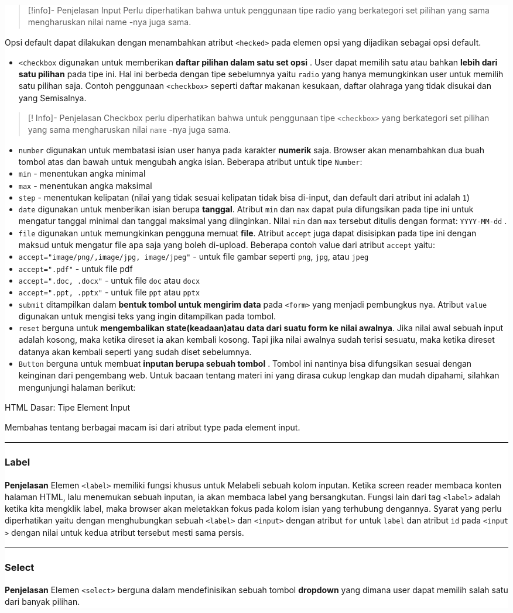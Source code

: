 >[!info]- Penjelasan Input
> Perlu diperhatikan bahwa untuk penggunaan tipe radio yang berkategori set pilihan yang sama mengharuskan nilai name -nya juga sama. 


Opsi default dapat dilakukan dengan menambahkan atribut `<hecked>` pada elemen opsi yang dijadikan sebagai opsi default. 
- `<checkbox` digunakan untuk memberikan **daftar pilihan dalam satu set opsi** . User dapat memilih satu atau bahkan  **lebih dari satu pilihan** pada tipe ini. Hal ini berbeda dengan tipe sebelumnya yaitu `radio` yang hanya memungkinkan user untuk memilih satu pilihan saja. Contoh penggunaan `<checkbox>` seperti daftar makanan kesukaan, daftar olahraga yang tidak disukai dan yang Semisalnya. 

>[! Info]- Penjelasan Checkbox
> perlu diperhatikan bahwa untuk penggunaan tipe `<checkbox>` yang berkategori set pilihan yang sama mengharuskan nilai `name` -nya juga sama. 

- `number` digunakan untuk membatasi isian user hanya pada karakter **numerik** saja. Browser akan menambahkan dua buah tombol atas dan bawah untuk mengubah angka isian. 
Beberapa atribut untuk tipe `Number`:
- `min` - menentukan angka minimal
- `max` - menentukan angka maksimal
- `step` - menentukan kelipatan (nilai yang tidak sesuai kelipatan tidak bisa di-input, dan default dari atribut ini adalah `1`)
- `date` digunakan untuk menberikan isian berupa **tanggal**. Atribut `min` dan `max` dapat pula difungsikan pada tipe ini untuk mengatur tanggal minimal dan tanggal maksimal yang diinginkan. Nilai `min` dan `max` tersebut ditulis dengan format: `YYYY-MM-dd` . 
- `file` digunakan untuk memungkinkan pengguna memuat **file**. Atribut `accept` juga dapat disisipkan pada tipe ini dengan maksud untuk mengatur file apa saja yang boleh di-upload. Beberapa contoh value dari atribut `accept` yaitu:
- `accept="image/png/,image/jpg, image/jpeg"` - untuk file gambar seperti `png`, `jpg`, atau `jpeg`
- `accept=".pdf"` - untuk file pdf
- `accept=".doc, .docx"` - untuk file `doc` atau `docx`
- `accept=".ppt, .pptx"` - untuk file `ppt` atau `pptx`
- `submit` ditampilkan dalam **bentuk tombol untuk mengirim data** pada `<form>` yang menjadi pembungkus nya. Atribut `value` digunakan untuk mengisi teks yang ingin ditampilkan pada tombol. 
- `reset` berguna untuk **mengembalikan state(keadaan)atau data dari suatu form ke nilai awalnya**. Jika nilai awal sebuah input adalah kosong, maka ketika direset ia akan kembali kosong. Tapi jika nilai awalnya sudah terisi sesuatu, maka ketika direset datanya akan kembali seperti yang sudah diset sebelumnya. 
- `Button` berguna untuk membuat **inputan berupa sebuah tombol** . Tombol ini nantinya bisa difungsikan sesuai dengan keinginan dari pengembang web. 
Untuk bacaan tentang materi ini yang dirasa cukup lengkap dan mudah dipahami, silahkan mengunjungi halaman berikut:

HTML Dasar: Tipe Element Input

Membahas tentang berbagai macam isi dari atribut type pada element input. 
____
###  **Label**
**Penjelasan**
Elemen `<label>` memiliki fungsi khusus untuk Melabeli sebuah kolom inputan. Ketika screen reader membaca konten halaman HTML, lalu menemukan sebuah inputan, ia akan membaca label yang bersangkutan. 
Fungsi lain dari tag `<label>` adalah ketika kita mengklik label, maka browser akan meletakkan fokus pada kolom isian yang terhubung dengannya. Syarat yang perlu diperhatikan yaitu dengan menghubungkan sebuah `<label>` dan `<input>` dengan atribut `for` untuk `label` dan atribut `id` pada `<input>` dengan nilai untuk kedua atribut tersebut mesti sama persis. 
____
### **Select**
**Penjelasan**
Elemen `<select>` berguna dalam mendefinisikan sebuah tombol **dropdown** yang dimana user dapat memilih salah satu dari banyak pilihan. 
